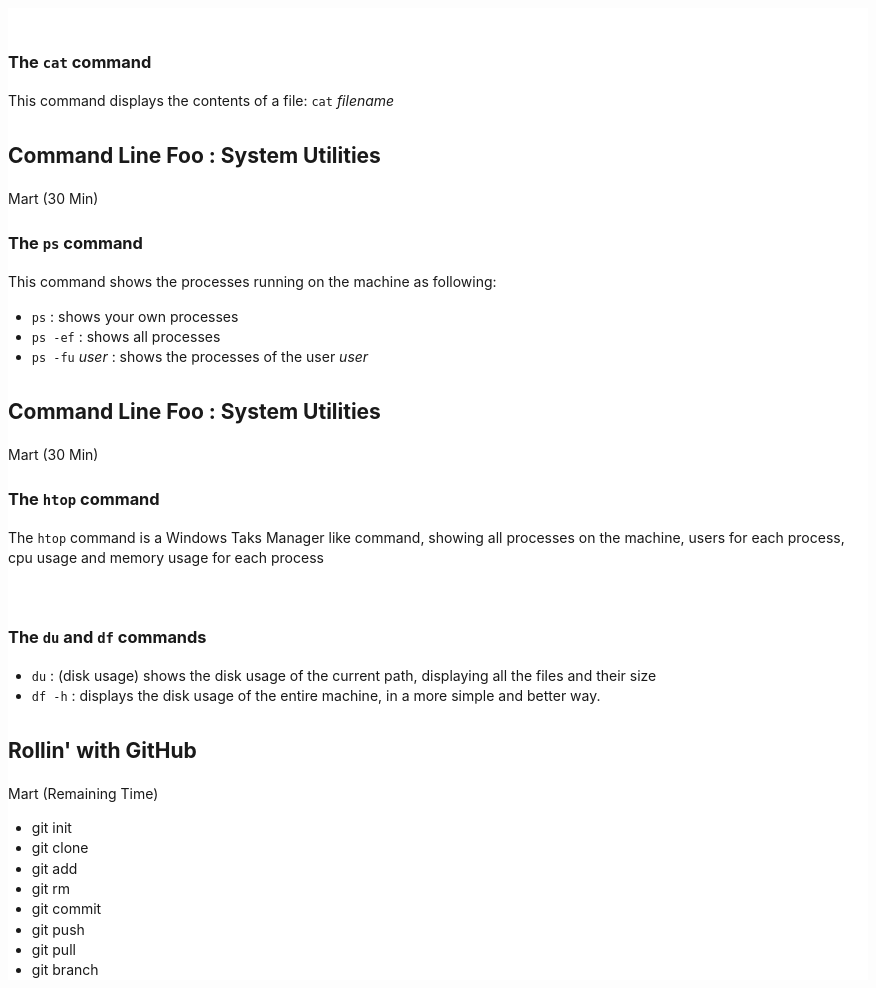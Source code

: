 <br>

### The `cat` command

This command displays the contents of a file: `cat` _filename_



## Command Line Foo : System Utilities
<aside class="notes">Mart (30 Min)</aside>

### The `ps` command

This command shows the processes running on the machine as following:

* `ps` : shows your own processes
* `ps -ef` : shows all processes
* `ps -fu` _user_ : shows the processes of the user _user_



## Command Line Foo : System Utilities
<aside class="notes">Mart (30 Min)</aside>

### The `htop` command

The `htop` command is a Windows Taks Manager like command, showing all processes on the machine, users for each process, cpu usage and memory usage for each process

<br>

### The `du` and `df` commands

* `du` : (disk usage) shows the disk usage of the current path, displaying all the files and their size
* `df -h` : displays the disk usage of the entire machine, in a more simple and better way.



## Rollin' with GitHub
<aside class="notes">Mart (Remaining Time)</aside>
  
* git init
* git clone
* git add
* git rm
* git commit
* git push
* git pull
* git branch